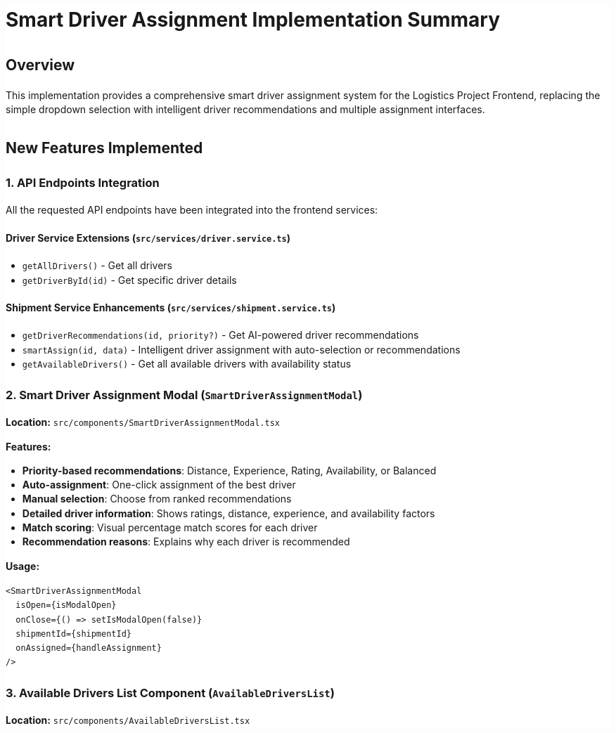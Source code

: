 # Smart Driver Assignment Implementation Summary

## Overview
This implementation provides a comprehensive smart driver assignment system for the Logistics Project Frontend, replacing the simple dropdown selection with intelligent driver recommendations and multiple assignment interfaces.

## New Features Implemented

### 1. API Endpoints Integration
All the requested API endpoints have been integrated into the frontend services:

#### Driver Service Extensions (`src/services/driver.service.ts`)
- `getAllDrivers()` - Get all drivers
- `getDriverById(id)` - Get specific driver details

#### Shipment Service Enhancements (`src/services/shipment.service.ts`)
- `getDriverRecommendations(id, priority?)` - Get AI-powered driver recommendations
- `smartAssign(id, data)` - Intelligent driver assignment with auto-selection or recommendations
- `getAvailableDrivers()` - Get all available drivers with availability status

### 2. Smart Driver Assignment Modal (`SmartDriverAssignmentModal`)
**Location:** `src/components/SmartDriverAssignmentModal.tsx`

**Features:**
- **Priority-based recommendations**: Distance, Experience, Rating, Availability, or Balanced
- **Auto-assignment**: One-click assignment of the best driver
- **Manual selection**: Choose from ranked recommendations
- **Detailed driver information**: Shows ratings, distance, experience, and availability factors
- **Match scoring**: Visual percentage match scores for each driver
- **Recommendation reasons**: Explains why each driver is recommended

**Usage:**
```tsx
<SmartDriverAssignmentModal
  isOpen={isModalOpen}
  onClose={() => setIsModalOpen(false)}
  shipmentId={shipmentId}
  onAssigned={handleAssignment}
/>
```

### 3. Available Drivers List Component (`AvailableDriversList`)
**Location:** `src/components/AvailableDriversList.tsx`
